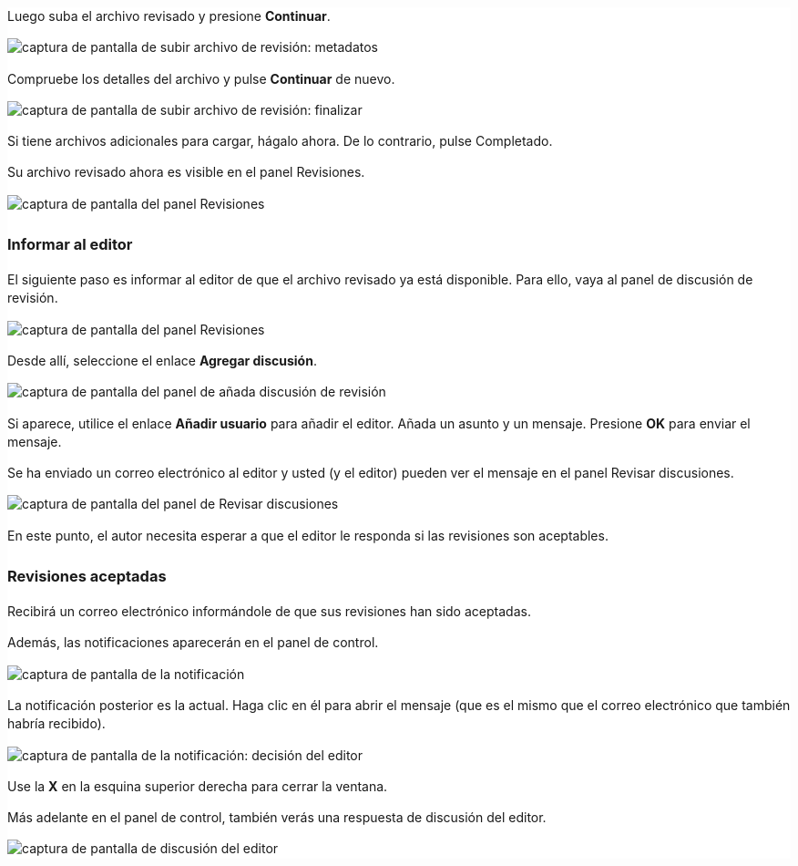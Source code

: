 Luego suba el archivo revisado y presione **Continuar**.

![captura de pantalla de subir archivo de revisión: metadatos](./assets/image124.png)

Compruebe los detalles del archivo y pulse **Continuar** de nuevo.

![captura de pantalla de subir archivo de revisión: finalizar](./assets/image36.png)

Si tiene archivos adicionales para cargar, hágalo ahora. De lo contrario, pulse Completado.

Su archivo revisado ahora es visible en el panel Revisiones.

![captura de pantalla del panel Revisiones](./assets/image197.png)

### Informar al editor

El siguiente paso es informar al editor de que el archivo revisado ya está disponible. Para ello, vaya al panel de discusión de revisión.

![captura de pantalla del panel Revisiones](./assets/image142.png)

Desde allí, seleccione el enlace **Agregar discusión**.

![captura de pantalla del panel de añada discusión de revisión](./assets/image46.png)

Si aparece, utilice el enlace **Añadir usuario** para añadir el editor.
Añada un asunto y un mensaje.
Presione **OK** para enviar el mensaje.

Se ha enviado un correo electrónico al editor y usted (y el editor) pueden ver el mensaje en el panel Revisar discusiones.

![captura de pantalla del panel de Revisar discusiones](./assets/image160.png)

En este punto, el autor necesita esperar a que el editor le responda si las revisiones son aceptables.

### Revisiones aceptadas
Recibirá un correo electrónico informándole de que sus revisiones han sido aceptadas.

Además, las notificaciones aparecerán en el panel de control.

![captura de pantalla de la notificación](./assets/image138.png)

La notificación posterior es la actual. Haga clic en él para abrir el mensaje (que es el mismo que el correo electrónico que también habría recibido).

![captura de pantalla de la notificación: decisión del editor](./assets/image202.png)

Use la **X** en la esquina superior derecha para cerrar la ventana.

Más adelante en el panel de control, también verás una respuesta de discusión del editor.

![captura de pantalla de discusión del editor](./assets/image56.png)
